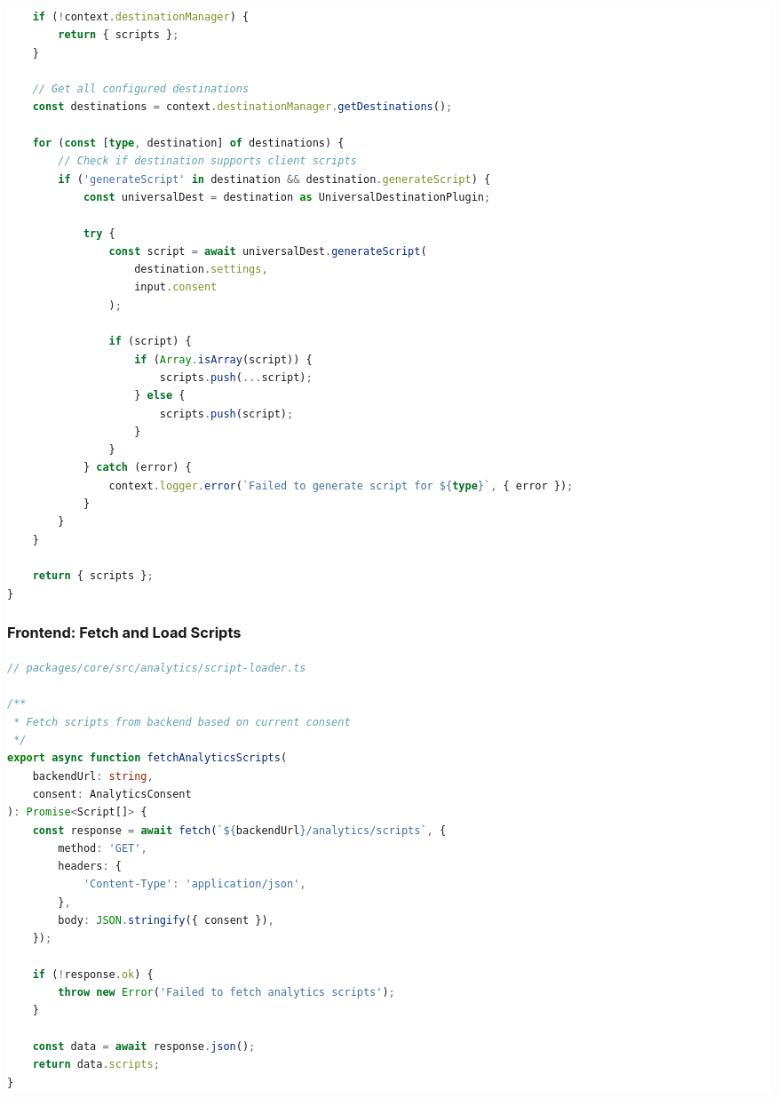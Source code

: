 ```typescript
	if (!context.destinationManager) {
		return { scripts };
	}
	
	// Get all configured destinations
	const destinations = context.destinationManager.getDestinations();
	
	for (const [type, destination] of destinations) {
		// Check if destination supports client scripts
		if ('generateScript' in destination && destination.generateScript) {
			const universalDest = destination as UniversalDestinationPlugin;
			
			try {
				const script = await universalDest.generateScript(
					destination.settings,
					input.consent
				);
				
				if (script) {
					if (Array.isArray(script)) {
						scripts.push(...script);
					} else {
						scripts.push(script);
					}
				}
			} catch (error) {
				context.logger.error(`Failed to generate script for ${type}`, { error });
			}
		}
	}
	
	return { scripts };
}
```

### Frontend: Fetch and Load Scripts

```typescript
// packages/core/src/analytics/script-loader.ts

/**
 * Fetch scripts from backend based on current consent
 */
export async function fetchAnalyticsScripts(
	backendUrl: string,
	consent: AnalyticsConsent
): Promise<Script[]> {
	const response = await fetch(`${backendUrl}/analytics/scripts`, {
		method: 'GET',
		headers: {
			'Content-Type': 'application/json',
		},
		body: JSON.stringify({ consent }),
	});
	
	if (!response.ok) {
		throw new Error('Failed to fetch analytics scripts');
	}
	
	const data = await response.json();
	return data.scripts;
}

```